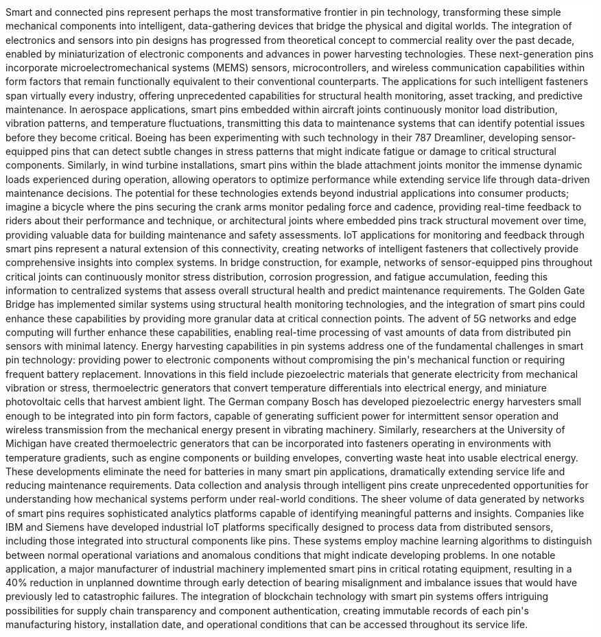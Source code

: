 Smart and connected pins represent perhaps the most transformative frontier in pin technology, transforming these simple mechanical components into intelligent, data-gathering devices that bridge the physical and digital worlds. The integration of electronics and sensors into pin designs has progressed from theoretical concept to commercial reality over the past decade, enabled by miniaturization of electronic components and advances in power harvesting technologies. These next-generation pins incorporate microelectromechanical systems (MEMS) sensors, microcontrollers, and wireless communication capabilities within form factors that remain functionally equivalent to their conventional counterparts. The applications for such intelligent fasteners span virtually every industry, offering unprecedented capabilities for structural health monitoring, asset tracking, and predictive maintenance. In aerospace applications, smart pins embedded within aircraft joints continuously monitor load distribution, vibration patterns, and temperature fluctuations, transmitting this data to maintenance systems that can identify potential issues before they become critical. Boeing has been experimenting with such technology in their 787 Dreamliner, developing sensor-equipped pins that can detect subtle changes in stress patterns that might indicate fatigue or damage to critical structural components. Similarly, in wind turbine installations, smart pins within the blade attachment joints monitor the immense dynamic loads experienced during operation, allowing operators to optimize performance while extending service life through data-driven maintenance decisions. The potential for these technologies extends beyond industrial applications into consumer products; imagine a bicycle where the pins securing the crank arms monitor pedaling force and cadence, providing real-time feedback to riders about their performance and technique, or architectural joints where embedded pins track structural movement over time, providing valuable data for building maintenance and safety assessments. IoT applications for monitoring and feedback through smart pins represent a natural extension of this connectivity, creating networks of intelligent fasteners that collectively provide comprehensive insights into complex systems. In bridge construction, for example, networks of sensor-equipped pins throughout critical joints can continuously monitor stress distribution, corrosion progression, and fatigue accumulation, feeding this information to centralized systems that assess overall structural health and predict maintenance requirements. The Golden Gate Bridge has implemented similar systems using structural health monitoring technologies, and the integration of smart pins could enhance these capabilities by providing more granular data at critical connection points. The advent of 5G networks and edge computing will further enhance these capabilities, enabling real-time processing of vast amounts of data from distributed pin sensors with minimal latency. Energy harvesting capabilities in pin systems address one of the fundamental challenges in smart pin technology: providing power to electronic components without compromising the pin's mechanical function or requiring frequent battery replacement. Innovations in this field include piezoelectric materials that generate electricity from mechanical vibration or stress, thermoelectric generators that convert temperature differentials into electrical energy, and miniature photovoltaic cells that harvest ambient light. The German company Bosch has developed piezoelectric energy harvesters small enough to be integrated into pin form factors, capable of generating sufficient power for intermittent sensor operation and wireless transmission from the mechanical energy present in vibrating machinery. Similarly, researchers at the University of Michigan have created thermoelectric generators that can be incorporated into fasteners operating in environments with temperature gradients, such as engine components or building envelopes, converting waste heat into usable electrical energy. These developments eliminate the need for batteries in many smart pin applications, dramatically extending service life and reducing maintenance requirements. Data collection and analysis through intelligent pins create unprecedented opportunities for understanding how mechanical systems perform under real-world conditions. The sheer volume of data generated by networks of smart pins requires sophisticated analytics platforms capable of identifying meaningful patterns and insights. Companies like IBM and Siemens have developed industrial IoT platforms specifically designed to process data from distributed sensors, including those integrated into structural components like pins. These systems employ machine learning algorithms to distinguish between normal operational variations and anomalous conditions that might indicate developing problems. In one notable application, a major manufacturer of industrial machinery implemented smart pins in critical rotating equipment, resulting in a 40% reduction in unplanned downtime through early detection of bearing misalignment and imbalance issues that would have previously led to catastrophic failures. The integration of blockchain technology with smart pin systems offers intriguing possibilities for supply chain transparency and component authentication, creating immutable records of each pin's manufacturing history, installation date, and operational conditions that can be accessed throughout its service life.
